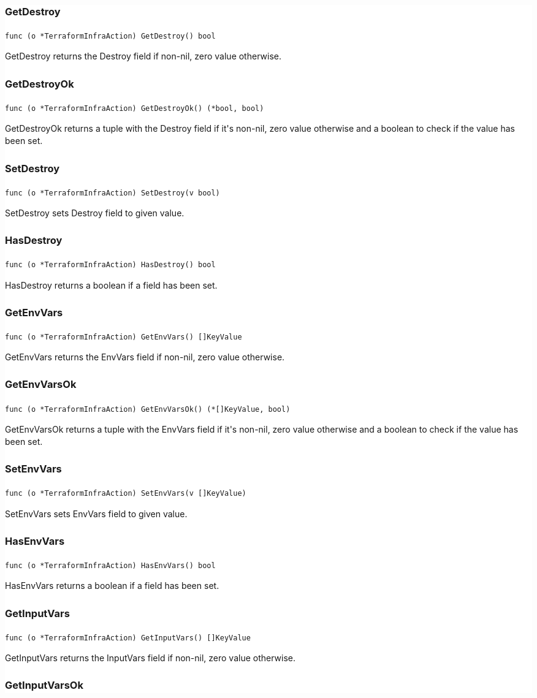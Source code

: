 ### GetDestroy

`func (o *TerraformInfraAction) GetDestroy() bool`

GetDestroy returns the Destroy field if non-nil, zero value otherwise.

### GetDestroyOk

`func (o *TerraformInfraAction) GetDestroyOk() (*bool, bool)`

GetDestroyOk returns a tuple with the Destroy field if it's non-nil, zero value otherwise
and a boolean to check if the value has been set.

### SetDestroy

`func (o *TerraformInfraAction) SetDestroy(v bool)`

SetDestroy sets Destroy field to given value.

### HasDestroy

`func (o *TerraformInfraAction) HasDestroy() bool`

HasDestroy returns a boolean if a field has been set.

### GetEnvVars

`func (o *TerraformInfraAction) GetEnvVars() []KeyValue`

GetEnvVars returns the EnvVars field if non-nil, zero value otherwise.

### GetEnvVarsOk

`func (o *TerraformInfraAction) GetEnvVarsOk() (*[]KeyValue, bool)`

GetEnvVarsOk returns a tuple with the EnvVars field if it's non-nil, zero value otherwise
and a boolean to check if the value has been set.

### SetEnvVars

`func (o *TerraformInfraAction) SetEnvVars(v []KeyValue)`

SetEnvVars sets EnvVars field to given value.

### HasEnvVars

`func (o *TerraformInfraAction) HasEnvVars() bool`

HasEnvVars returns a boolean if a field has been set.

### GetInputVars

`func (o *TerraformInfraAction) GetInputVars() []KeyValue`

GetInputVars returns the InputVars field if non-nil, zero value otherwise.

### GetInputVarsOk
